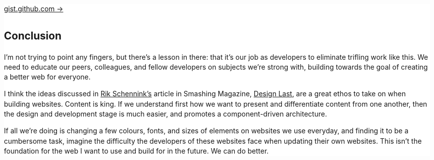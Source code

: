 <nav class=" [ grid ] [ navigator ] ">
    <a href="https://gist.github.com/{{ author.github }}/ef5367e7dd263356c48a" class="button">gist.github.com →</a>
</nav>

## Conclusion

I’m not trying to point any fingers, but there’s a lesson in there: that it’s our job as developers to eliminate trifling work like this. We need to educate our peers, colleagues, and fellow developers on subjects we’re strong with, building towards the goal of creating a better web for everyone.

I think the ideas discussed in [Rik Schennink’s](http://rikschennink.nl/) article in Smashing Magazine, [Design Last](https://www.smashingmagazine.com/2015/02/design-last/), are a great ethos to take on when building websites. Content is king. If we understand first how we want to present and differentiate content from one another, then the design and development stage is much easier, and promotes a component-driven architecture.

If all we’re doing is changing a few colours, fonts, and sizes of elements on websites we use everyday, and finding it to be a cumbersome task, imagine the difficulty the developers of these websites face when updating their own websites. This isn’t the foundation for the web I want to use and build for in the future. We can do better.
